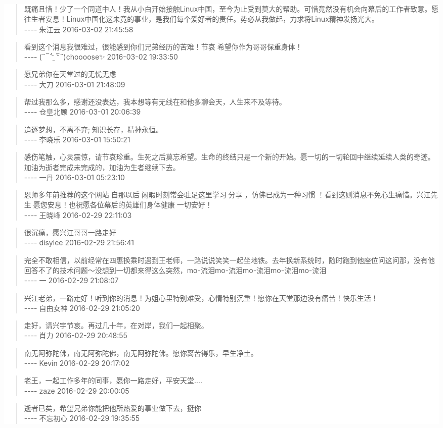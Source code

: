

> 既痛且惜！少了一个同道中人！我从小白开始接触Linux中国，至今为止受到莫大的帮助。可惜竟然没有机会向幕后的工作者致意。愿往生者安息！Linux中国化这未竟的事业，是我们每个爱好者的责任。势必从我做起，力求将Linux精神发扬光大。   
> ---- 朱江云 2016-03-02 21:45:58



> 看到这个消息我很难过，很能感到你们兄弟经历的苦难！节哀 希望你作为哥哥保重身体！   
> ---- (˶‾᷄ ⁻̫ ‾᷅˵)choooose✨ 2016-03-02 19:33:50



> 愿兄弟你在天堂过的无忧无虑   
> ---- 大刀 2016-03-01 21:48:09



> 帮过我那么多，感谢还没表达，我本想等有无线在和他多聊会天，人生来不及等待。   
> ---- 仓皇北顾 2016-03-01 20:06:39



> 追逐梦想，不离不弃; 知识长存，精神永恒。   
> ---- 李晓乐 2016-03-01 15:50:21



> 感伤笔触，心灵震惊，请节哀珍重。生死之后莫忘希望。生命的终结只是一个新的开始。愿一切的一切轮回中继续延续人类的奇迹。加油为逝者完成未完成的，加油为生者继续下去。   
> ---- 一丹 2016-03-01 05:23:10



> 恩师多年前推荐的这个网站 自那以后 闲暇时刻常会驻足这里学习 分享 ，仿佛已成为一种习惯 ！看到这则消息不免心生痛惜。兴江先生 愿您安息！也祝愿各位幕后的英雄们身体健康 一切安好！   
> ---- 王晓峰 2016-02-29 22:11:03



> 很沉痛，愿兴江哥哥一路走好   
> ---- disylee 2016-02-29 21:56:41



> 完全不敢相信，以前经常在四惠换乘时遇到王老师，一路说说笑笑一起坐地铁。去年换新系统时，随时跑到他座位问这问那，没有他回答不了的技术问题～没想到一切都来得这么突然，mo-流泪mo-流泪mo-流泪mo-流泪mo-流泪   
> ---- 一 2016-02-29 21:08:07



> 兴江老弟，一路走好！听到你的消息！为姐心里特别难受，心情特别沉重！愿你在天堂那边没有痛苦！快乐生活！   
> ---- 自由女神 2016-02-29 21:05:20



> 走好，请兴宇节哀。再过几十年，在对岸，我们一起相聚。   
> ---- 肖力 2016-02-29 20:48:55



> 南无阿弥陀佛，南无阿弥陀佛，南无阿弥陀佛。愿你离苦得乐，早生净土。   
> ---- Kevin 2016-02-29 20:17:02



> 老王，一起工作多年的同事，愿你一路走好，平安天堂.…   
> ---- zaze 2016-02-29 20:00:05



> 逝者已矣，希望兄弟你能把他所热爱的事业做下去，挺你   
> ---- 不忘初心 2016-02-29 19:35:55
